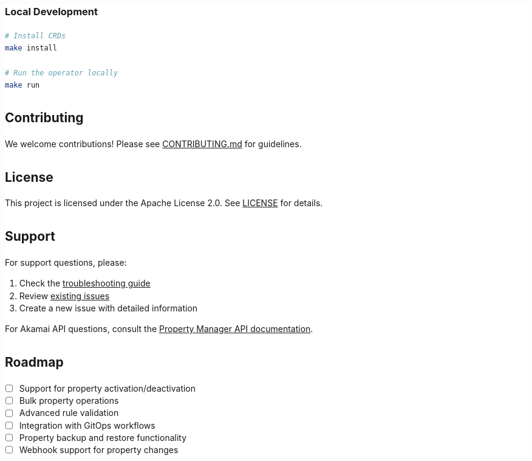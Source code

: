 ### Local Development

```bash
# Install CRDs
make install

# Run the operator locally
make run
```

## Contributing

We welcome contributions! Please see [CONTRIBUTING.md](CONTRIBUTING.md) for guidelines.

## License

This project is licensed under the Apache License 2.0. See [LICENSE](LICENSE) for details.

## Support

For support questions, please:

1. Check the [troubleshooting guide](#monitoring-and-troubleshooting)
2. Review [existing issues](https://github.com/mmz-srf/akamai-operator/issues)
3. Create a new issue with detailed information

For Akamai API questions, consult the [Property Manager API documentation](https://techdocs.akamai.com/property-mgr/reference/post-properties).

## Roadmap

- [ ] Support for property activation/deactivation
- [ ] Bulk property operations
- [ ] Advanced rule validation
- [ ] Integration with GitOps workflows
- [ ] Property backup and restore functionality
- [ ] Webhook support for property changes